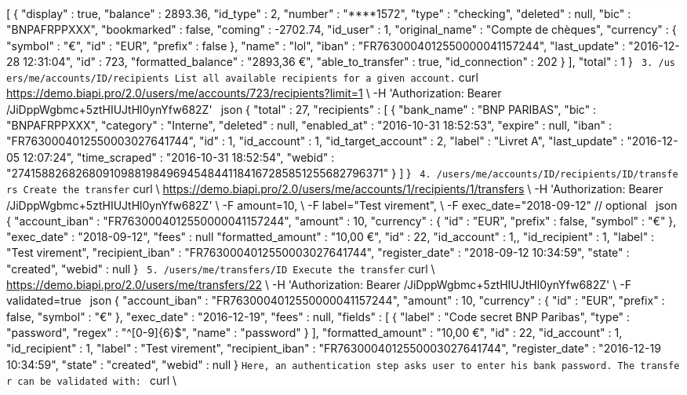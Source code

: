 [       {          \"display\" : true,          \"balance\" : 2893.36,          \"id_type\" : 2,          \"number\" : \"****1572\",          \"type\" : \"checking\",          \"deleted\" : null,          \"bic\" : \"BNPAFRPPXXX\",          \"bookmarked\" : false,          \"coming\" : -2702.74,          \"id_user\" : 1,          \"original_name\" : \"Compte de chèques\",          \"currency\" : {             \"symbol\" : \"€\",             \"id\" : \"EUR\",             \"prefix\" : false          },          \"name\" : \"lol\",          \"iban\" : \"FR7630004012550000041157244\",          \"last_update\" : \"2016-12-28 12:31:04\",          \"id\" : 723,          \"formatted_balance\" : \"2893,36 €\",          \"able_to_transfer\" : true,          \"id_connection\" : 202       }    ],    \"total\" : 1 } ```  3. /users/me/accounts/ID/recipients List all available recipients for a given account. ``` curl https://demo.biapi.pro/2.0/users/me/accounts/723/recipients?limit=1 \\   -H 'Authorization: Bearer /JiDppWgbmc+5ztHIUJtHl0ynYfw682Z' ``` ```json {   \"total\" : 27,    \"recipients\" : [       {          \"bank_name\" : \"BNP PARIBAS\",          \"bic\" : \"BNPAFRPPXXX\",          \"category\" : \"Interne\",          \"deleted\" : null,          \"enabled_at\" : \"2016-10-31 18:52:53\",          \"expire\" : null,          \"iban\" : \"FR7630004012550003027641744\",          \"id\" : 1,          \"id_account\" : 1,          \"id_target_account\" : 2,          \"label\" : \"Livret A\",          \"last_update\" : \"2016-12-05 12:07:24\",          \"time_scraped\" : \"2016-10-31 18:52:54\",          \"webid\" : \"2741588268268091098819849694548441184167285851255682796371\"       }    ] } ```  4. /users/me/accounts/ID/recipients/ID/transfers Create the transfer ``` curl \\   https://demo.biapi.pro/2.0/users/me/accounts/1/recipients/1/transfers \\   -H 'Authorization: Bearer /JiDppWgbmc+5ztHIUJtHl0ynYfw682Z' \\   -F amount=10, \\   -F label=\"Test virement\", \\   -F exec_date=\"2018-09-12\" // optional ``` ```json {    \"account_iban\" : \"FR7630004012550000041157244\",    \"amount\" : 10,    \"currency\" : {       \"id\" : \"EUR\",       \"prefix\" : false,       \"symbol\" : \"€\"    },    \"exec_date\" : \"2018-09-12\",    \"fees\" : null    \"formatted_amount\" : \"10,00 €\",    \"id\" : 22,    \"id_account\" : 1,,    \"id_recipient\" : 1,    \"label\" : \"Test virement\",    \"recipient_iban\" : \"FR7630004012550003027641744\",    \"register_date\" : \"2018-09-12 10:34:59\",    \"state\" : \"created\",    \"webid\" : null } ```  5. /users/me/transfers/ID Execute the transfer ``` curl \\   https://demo.biapi.pro/2.0/users/me/transfers/22 \\   -H 'Authorization: Bearer /JiDppWgbmc+5ztHIUJtHl0ynYfw682Z' \\   -F validated=true ``` ```json {    \"account_iban\" : \"FR7630004012550000041157244\",    \"amount\" : 10,    \"currency\" : {       \"id\" : \"EUR\",       \"prefix\" : false,       \"symbol\" : \"€\"    },    \"exec_date\" : \"2016-12-19\",    \"fees\" : null,    \"fields\" : [       {          \"label\" : \"Code secret BNP Paribas\",          \"type\" : \"password\",          \"regex\" : \"^[0-9]{6}$\",          \"name\" : \"password\"       }    ],    \"formatted_amount\" : \"10,00 €\",    \"id\" : 22,    \"id_account\" : 1,    \"id_recipient\" : 1,    \"label\" : \"Test virement\",    \"recipient_iban\" : \"FR7630004012550003027641744\",    \"register_date\" : \"2016-12-19 10:34:59\",    \"state\" : \"created\",    \"webid\" : null } ``` Here, an authentication step asks user to enter his bank password. The transfer can be validated with:  ``` curl \\